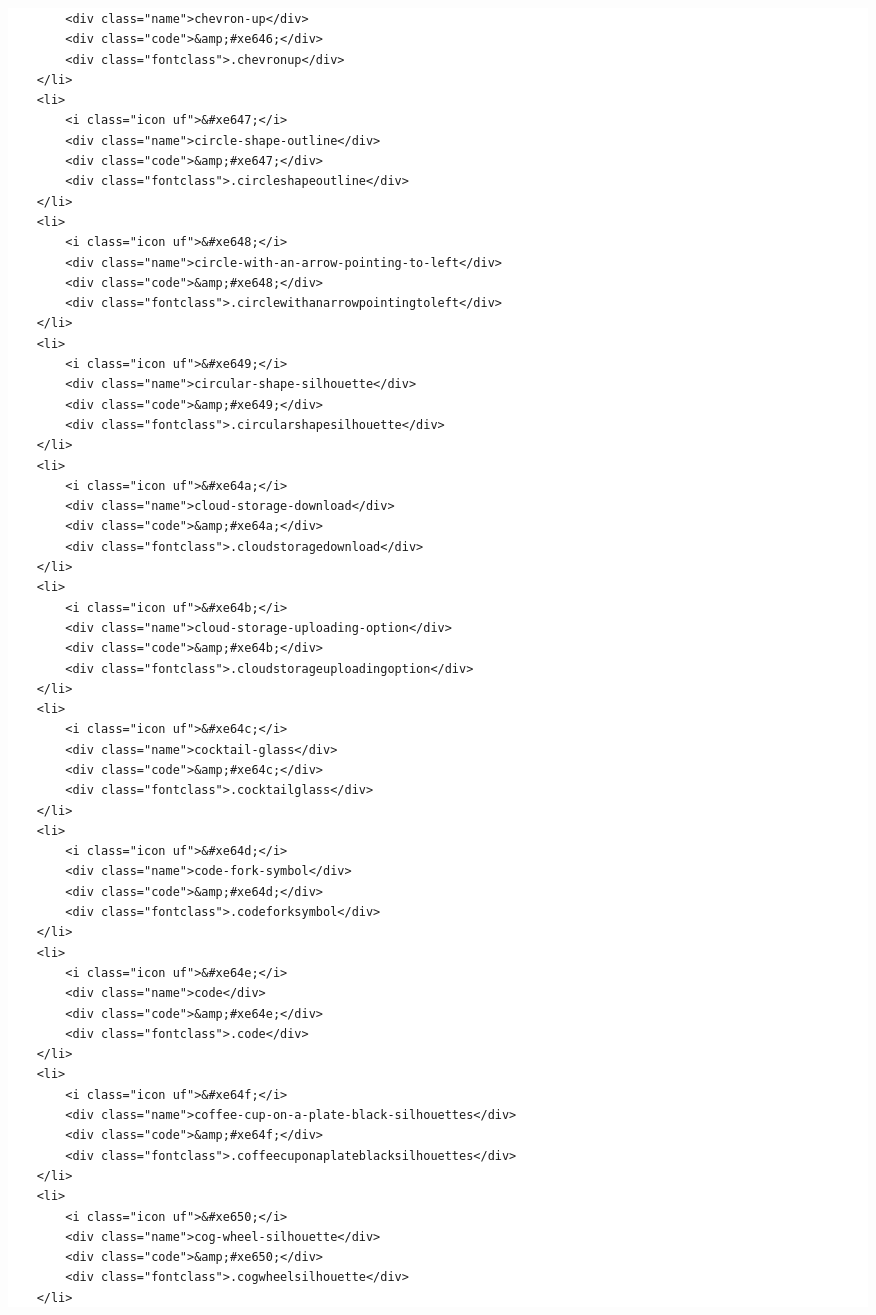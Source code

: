             <div class="name">chevron-up</div>
            <div class="code">&amp;#xe646;</div>
            <div class="fontclass">.chevronup</div>
        </li>
        <li>
            <i class="icon uf">&#xe647;</i>
            <div class="name">circle-shape-outline</div>
            <div class="code">&amp;#xe647;</div>
            <div class="fontclass">.circleshapeoutline</div>
        </li>
        <li>
            <i class="icon uf">&#xe648;</i>
            <div class="name">circle-with-an-arrow-pointing-to-left</div>
            <div class="code">&amp;#xe648;</div>
            <div class="fontclass">.circlewithanarrowpointingtoleft</div>
        </li>
        <li>
            <i class="icon uf">&#xe649;</i>
            <div class="name">circular-shape-silhouette</div>
            <div class="code">&amp;#xe649;</div>
            <div class="fontclass">.circularshapesilhouette</div>
        </li>
        <li>
            <i class="icon uf">&#xe64a;</i>
            <div class="name">cloud-storage-download</div>
            <div class="code">&amp;#xe64a;</div>
            <div class="fontclass">.cloudstoragedownload</div>
        </li>
        <li>
            <i class="icon uf">&#xe64b;</i>
            <div class="name">cloud-storage-uploading-option</div>
            <div class="code">&amp;#xe64b;</div>
            <div class="fontclass">.cloudstorageuploadingoption</div>
        </li>
        <li>
            <i class="icon uf">&#xe64c;</i>
            <div class="name">cocktail-glass</div>
            <div class="code">&amp;#xe64c;</div>
            <div class="fontclass">.cocktailglass</div>
        </li>
        <li>
            <i class="icon uf">&#xe64d;</i>
            <div class="name">code-fork-symbol</div>
            <div class="code">&amp;#xe64d;</div>
            <div class="fontclass">.codeforksymbol</div>
        </li>
        <li>
            <i class="icon uf">&#xe64e;</i>
            <div class="name">code</div>
            <div class="code">&amp;#xe64e;</div>
            <div class="fontclass">.code</div>
        </li>
        <li>
            <i class="icon uf">&#xe64f;</i>
            <div class="name">coffee-cup-on-a-plate-black-silhouettes</div>
            <div class="code">&amp;#xe64f;</div>
            <div class="fontclass">.coffeecuponaplateblacksilhouettes</div>
        </li>
        <li>
            <i class="icon uf">&#xe650;</i>
            <div class="name">cog-wheel-silhouette</div>
            <div class="code">&amp;#xe650;</div>
            <div class="fontclass">.cogwheelsilhouette</div>
        </li>